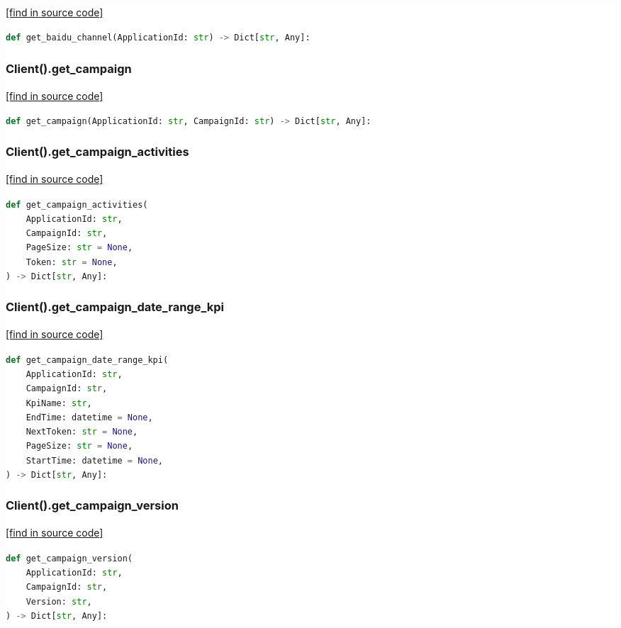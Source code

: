 [[find in source code]](https://github.com/vemel/mypy_boto3/blob/master/mypy_boto3_output/mypy_boto3/pinpoint/client.py#L206)

```python
def get_baidu_channel(ApplicationId: str) -> Dict[str, Any]:
```

### Client().get_campaign

[[find in source code]](https://github.com/vemel/mypy_boto3/blob/master/mypy_boto3_output/mypy_boto3/pinpoint/client.py#L210)

```python
def get_campaign(ApplicationId: str, CampaignId: str) -> Dict[str, Any]:
```

### Client().get_campaign_activities

[[find in source code]](https://github.com/vemel/mypy_boto3/blob/master/mypy_boto3_output/mypy_boto3/pinpoint/client.py#L214)

```python
def get_campaign_activities(
    ApplicationId: str,
    CampaignId: str,
    PageSize: str = None,
    Token: str = None,
) -> Dict[str, Any]:
```

### Client().get_campaign_date_range_kpi

[[find in source code]](https://github.com/vemel/mypy_boto3/blob/master/mypy_boto3_output/mypy_boto3/pinpoint/client.py#L224)

```python
def get_campaign_date_range_kpi(
    ApplicationId: str,
    CampaignId: str,
    KpiName: str,
    EndTime: datetime = None,
    NextToken: str = None,
    PageSize: str = None,
    StartTime: datetime = None,
) -> Dict[str, Any]:
```

### Client().get_campaign_version

[[find in source code]](https://github.com/vemel/mypy_boto3/blob/master/mypy_boto3_output/mypy_boto3/pinpoint/client.py#L237)

```python
def get_campaign_version(
    ApplicationId: str,
    CampaignId: str,
    Version: str,
) -> Dict[str, Any]:
```
